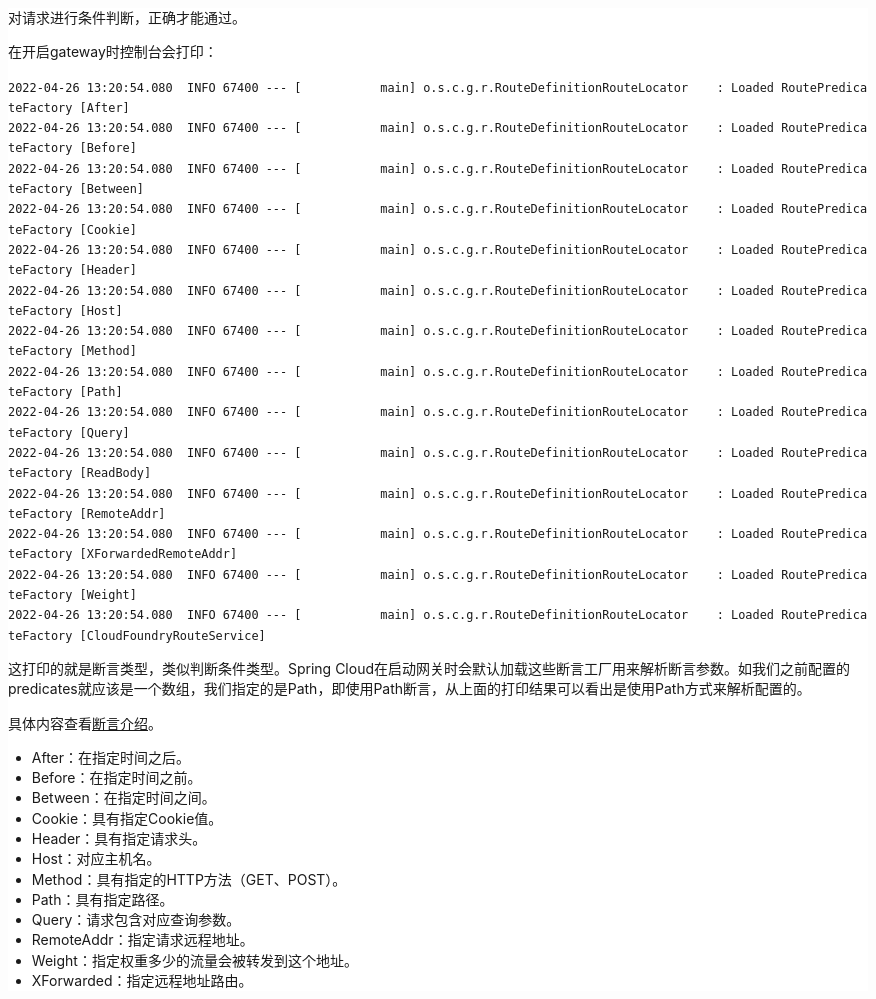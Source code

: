 对请求进行条件判断，正确才能通过。

在开启gateway时控制台会打印：

```txt
2022-04-26 13:20:54.080  INFO 67400 --- [           main] o.s.c.g.r.RouteDefinitionRouteLocator    : Loaded RoutePredicateFactory [After]
2022-04-26 13:20:54.080  INFO 67400 --- [           main] o.s.c.g.r.RouteDefinitionRouteLocator    : Loaded RoutePredicateFactory [Before]
2022-04-26 13:20:54.080  INFO 67400 --- [           main] o.s.c.g.r.RouteDefinitionRouteLocator    : Loaded RoutePredicateFactory [Between]
2022-04-26 13:20:54.080  INFO 67400 --- [           main] o.s.c.g.r.RouteDefinitionRouteLocator    : Loaded RoutePredicateFactory [Cookie]
2022-04-26 13:20:54.080  INFO 67400 --- [           main] o.s.c.g.r.RouteDefinitionRouteLocator    : Loaded RoutePredicateFactory [Header]
2022-04-26 13:20:54.080  INFO 67400 --- [           main] o.s.c.g.r.RouteDefinitionRouteLocator    : Loaded RoutePredicateFactory [Host]
2022-04-26 13:20:54.080  INFO 67400 --- [           main] o.s.c.g.r.RouteDefinitionRouteLocator    : Loaded RoutePredicateFactory [Method]
2022-04-26 13:20:54.080  INFO 67400 --- [           main] o.s.c.g.r.RouteDefinitionRouteLocator    : Loaded RoutePredicateFactory [Path]
2022-04-26 13:20:54.080  INFO 67400 --- [           main] o.s.c.g.r.RouteDefinitionRouteLocator    : Loaded RoutePredicateFactory [Query]
2022-04-26 13:20:54.080  INFO 67400 --- [           main] o.s.c.g.r.RouteDefinitionRouteLocator    : Loaded RoutePredicateFactory [ReadBody]
2022-04-26 13:20:54.080  INFO 67400 --- [           main] o.s.c.g.r.RouteDefinitionRouteLocator    : Loaded RoutePredicateFactory [RemoteAddr]
2022-04-26 13:20:54.080  INFO 67400 --- [           main] o.s.c.g.r.RouteDefinitionRouteLocator    : Loaded RoutePredicateFactory [XForwardedRemoteAddr]
2022-04-26 13:20:54.080  INFO 67400 --- [           main] o.s.c.g.r.RouteDefinitionRouteLocator    : Loaded RoutePredicateFactory [Weight]
2022-04-26 13:20:54.080  INFO 67400 --- [           main] o.s.c.g.r.RouteDefinitionRouteLocator    : Loaded RoutePredicateFactory [CloudFoundryRouteService]
```

这打印的就是断言类型，类似判断条件类型。Spring Cloud在启动网关时会默认加载这些断言工厂用来解析断言参数。如我们之前配置的predicates就应该是一个数组，我们指定的是Path，即使用Path断言，从上面的打印结果可以看出是使用Path方式来解析配置的。

具体内容查看[断言介绍](https://docs.spring.io/spring-cloud-gateway/docs/current/reference/html/#gateway-request-predicates-factories)。

+ After：在指定时间之后。
+ Before：在指定时间之前。
+ Between：在指定时间之间。
+ Cookie：具有指定Cookie值。
+ Header：具有指定请求头。
+ Host：对应主机名。
+ Method：具有指定的HTTP方法（GET、POST）。
+ Path：具有指定路径。
+ Query：请求包含对应查询参数。
+ RemoteAddr：指定请求远程地址。
+ Weight：指定权重多少的流量会被转发到这个地址。
+ XForwarded：指定远程地址路由。
